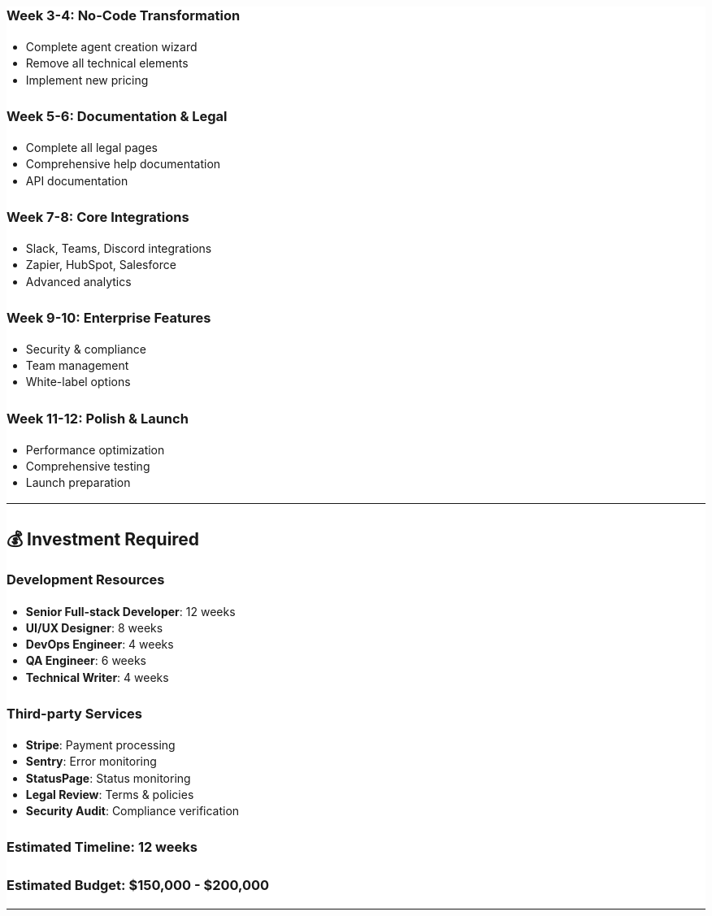 ### Week 3-4: No-Code Transformation
- Complete agent creation wizard
- Remove all technical elements
- Implement new pricing

### Week 5-6: Documentation & Legal
- Complete all legal pages
- Comprehensive help documentation
- API documentation

### Week 7-8: Core Integrations
- Slack, Teams, Discord integrations
- Zapier, HubSpot, Salesforce
- Advanced analytics

### Week 9-10: Enterprise Features
- Security & compliance
- Team management
- White-label options

### Week 11-12: Polish & Launch
- Performance optimization
- Comprehensive testing
- Launch preparation

---

## 💰 **Investment Required**

### Development Resources
- **Senior Full-stack Developer**: 12 weeks
- **UI/UX Designer**: 8 weeks
- **DevOps Engineer**: 4 weeks
- **QA Engineer**: 6 weeks
- **Technical Writer**: 4 weeks

### Third-party Services
- **Stripe**: Payment processing
- **Sentry**: Error monitoring
- **StatusPage**: Status monitoring
- **Legal Review**: Terms & policies
- **Security Audit**: Compliance verification

### Estimated Timeline: **12 weeks**
### Estimated Budget: **$150,000 - $200,000**

---
